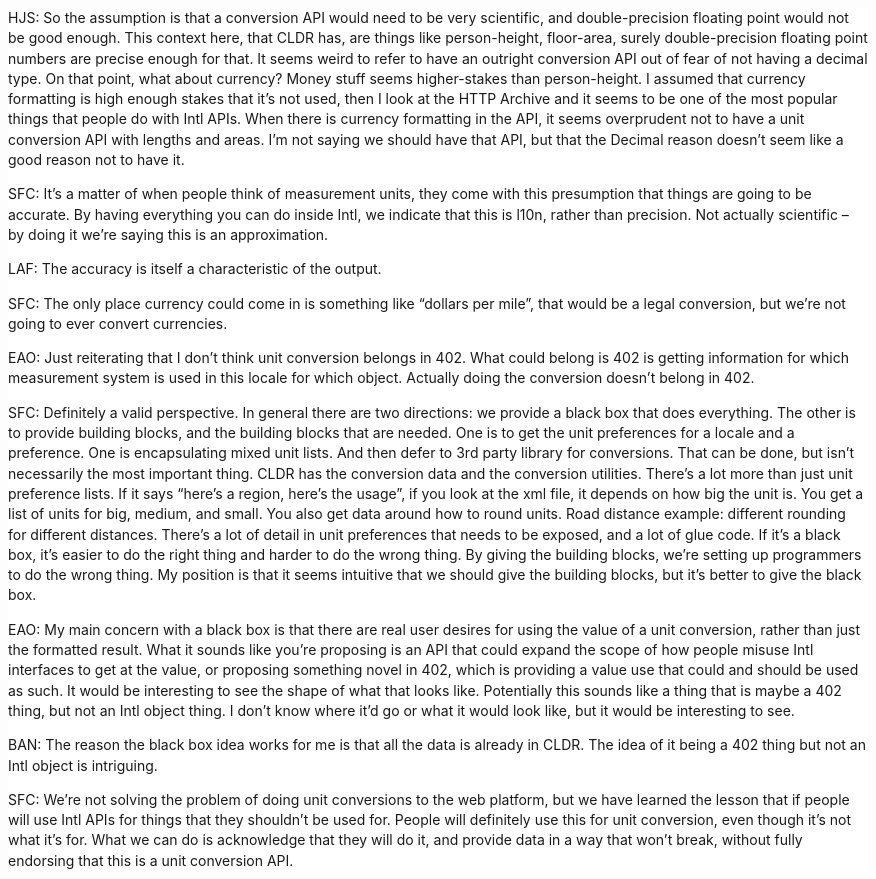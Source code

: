 HJS:  So the assumption is that a conversion API would need to be very scientific, and double-precision floating point would not be good enough. This context here, that CLDR has, are things like person-height, floor-area, surely double-precision floating point numbers are precise enough for that. It seems weird to refer to have an outright conversion API out of fear of not having a decimal type. On that point, what about currency? Money stuff seems higher-stakes than person-height. I assumed that currency formatting is high enough stakes that it’s not used, then I look at the HTTP Archive and it seems to be one of the most popular things that people do with Intl APIs. When there is currency formatting in the API, it seems overprudent not to have a unit conversion API with lengths and areas. I’m not saying we should have that API, but that the Decimal reason doesn’t seem like a good reason not to have it. 

SFC: It’s a matter of when people think of measurement units, they come with this presumption that things are going to be accurate.  By having everything you can do inside Intl, we indicate that this is l10n, rather than precision. Not actually scientific – by doing it we’re saying this is an approximation.

LAF: The accuracy is itself a characteristic of the output.

SFC: The only place currency could come in is something like “dollars per mile”, that would be a legal conversion, but we’re not going to ever convert currencies. 

EAO: Just reiterating that I don’t think unit conversion belongs in 402. What could belong is 402 is getting information for which measurement system is used in this locale for which object. Actually doing the conversion doesn’t belong in 402. 

SFC: Definitely a valid perspective. In general there are two directions: we provide a black box that does everything. The other is to provide building blocks, and the building blocks that are needed. One is to get the unit preferences for a locale and a preference. One is encapsulating mixed unit lists. And then defer to 3rd party library for conversions. That can be done, but isn’t necessarily the most important thing. CLDR has the conversion data and the conversion utilities. There’s a lot more than just unit preference lists. If it says “here’s a region, here’s the usage”, if you look at the xml file, it depends on how big the unit is. You get a list of units for big, medium, and small. You also get data around how to round units. Road distance example: different rounding for different distances. There’s a lot of detail in unit preferences that needs to be exposed, and a lot of glue code. If it’s a black box, it’s easier to do the right thing and harder to do the wrong thing. By giving the building blocks, we’re setting up programmers to do the wrong thing. My position is that it seems intuitive that we should give the building blocks, but it’s better to give the black box.

EAO: My main concern with a black box is that there are real user desires for using the value of a unit conversion, rather than just the formatted result. What it sounds like you’re proposing is an API that could expand the scope of how people misuse Intl interfaces to get at the value, or proposing something novel in 402, which is providing a value use that could and should be used as such. It would be interesting to see the shape of what that looks like. Potentially this sounds like a thing that is maybe a 402 thing, but not an Intl object thing.  I don’t know where it’d go or what it would look like, but it would be interesting to see.

BAN: The reason the black box idea works for me is that all the data is already in CLDR. The idea of it being a 402 thing but not an Intl object is intriguing.

SFC: We’re not solving the problem of doing unit conversions to the web platform, but we have learned the lesson that if people will use Intl APIs for things that they shouldn’t be used for. People will definitely use this for unit conversion, even though it’s not what it’s for. What we can do is acknowledge that they will do it, and provide data in a way that won’t break, without fully endorsing that this is a unit conversion API. 
